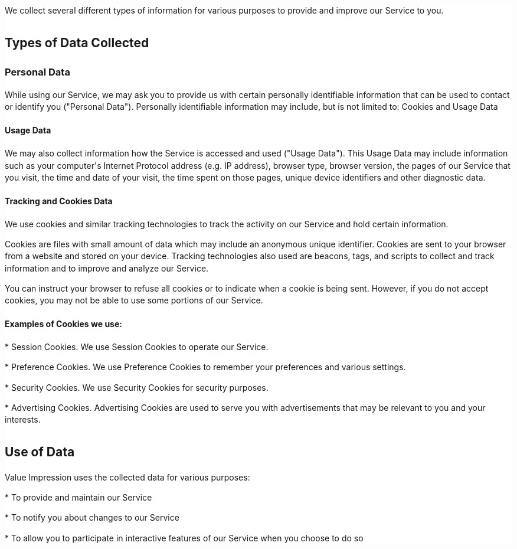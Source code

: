 We collect several different types of information for various purposes to provide and improve our Service to you.

  

Types of Data Collected
-----------------------

### Personal Data

While using our Service, we may ask you to provide us with certain personally identifiable information that can be used to contact or identify you ("Personal Data"). Personally identifiable information may include, but is not limited to: Cookies and Usage Data

#### Usage Data

We may also collect information how the Service is accessed and used ("Usage Data"). This Usage Data may include information such as your computer's Internet Protocol address (e.g. IP address), browser type, browser version, the pages of our Service that you visit, the time and date of your visit, the time spent on those pages, unique device identifiers and other diagnostic data.

#### Tracking and Cookies Data

We use cookies and similar tracking technologies to track the activity on our Service and hold certain information.

Cookies are files with small amount of data which may include an anonymous unique identifier. Cookies are sent to your browser from a website and stored on your device. Tracking technologies also used are beacons, tags, and scripts to collect and track information and to improve and analyze our Service.

You can instruct your browser to refuse all cookies or to indicate when a cookie is being sent. However, if you do not accept cookies, you may not be able to use some portions of our Service.

  

#### Examples of Cookies we use:

\* Session Cookies. We use Session Cookies to operate our Service.

\* Preference Cookies. We use Preference Cookies to remember your preferences and various settings.

\* Security Cookies. We use Security Cookies for security purposes.

\* Advertising Cookies. Advertising Cookies are used to serve you with advertisements that may be relevant to you and your interests.

  

Use of Data
-----------

Value Impression uses the collected data for various purposes:

\* To provide and maintain our Service

\* To notify you about changes to our Service

\* To allow you to participate in interactive features of our Service when you choose to do so
